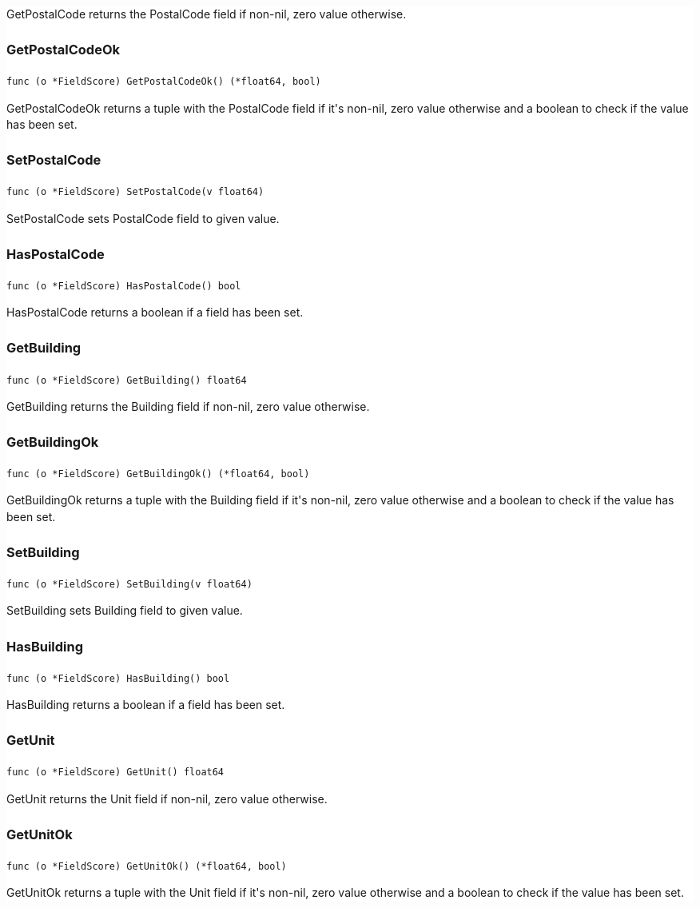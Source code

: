 GetPostalCode returns the PostalCode field if non-nil, zero value otherwise.

### GetPostalCodeOk

`func (o *FieldScore) GetPostalCodeOk() (*float64, bool)`

GetPostalCodeOk returns a tuple with the PostalCode field if it's non-nil, zero value otherwise
and a boolean to check if the value has been set.

### SetPostalCode

`func (o *FieldScore) SetPostalCode(v float64)`

SetPostalCode sets PostalCode field to given value.

### HasPostalCode

`func (o *FieldScore) HasPostalCode() bool`

HasPostalCode returns a boolean if a field has been set.

### GetBuilding

`func (o *FieldScore) GetBuilding() float64`

GetBuilding returns the Building field if non-nil, zero value otherwise.

### GetBuildingOk

`func (o *FieldScore) GetBuildingOk() (*float64, bool)`

GetBuildingOk returns a tuple with the Building field if it's non-nil, zero value otherwise
and a boolean to check if the value has been set.

### SetBuilding

`func (o *FieldScore) SetBuilding(v float64)`

SetBuilding sets Building field to given value.

### HasBuilding

`func (o *FieldScore) HasBuilding() bool`

HasBuilding returns a boolean if a field has been set.

### GetUnit

`func (o *FieldScore) GetUnit() float64`

GetUnit returns the Unit field if non-nil, zero value otherwise.

### GetUnitOk

`func (o *FieldScore) GetUnitOk() (*float64, bool)`

GetUnitOk returns a tuple with the Unit field if it's non-nil, zero value otherwise
and a boolean to check if the value has been set.
